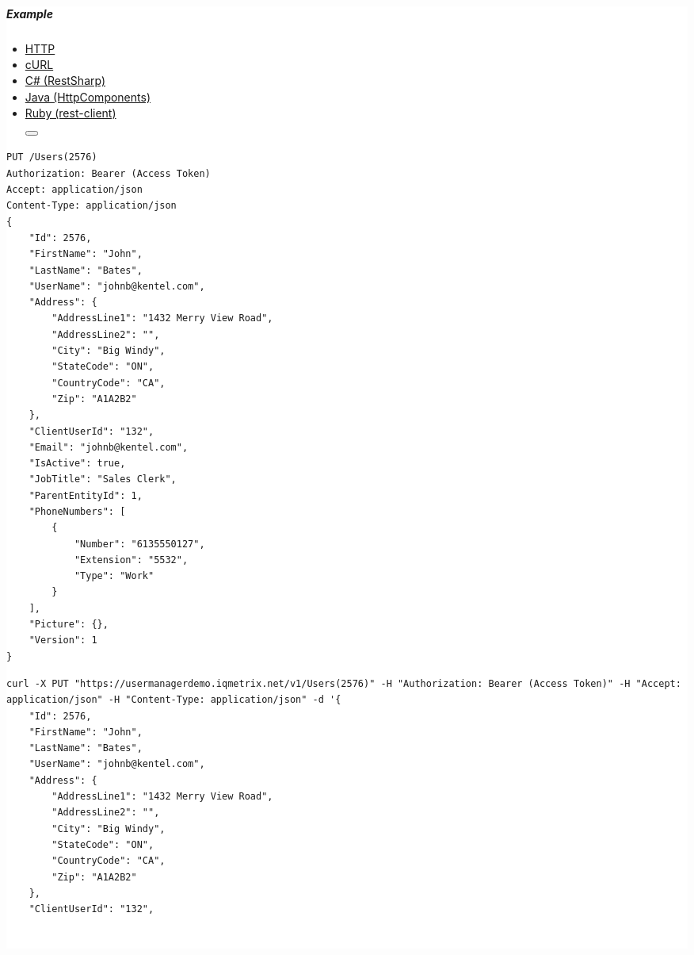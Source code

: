 <h5>Example</h5>

<ul class="nav nav-tabs">
    <li class="active"><a href="#http-updating-a-user" data-toggle="tab">HTTP</a></li>
    <li><a href="#curl-updating-a-user" data-toggle="tab">cURL</a></li>
    <li><a href="#csharp-updating-a-user" data-toggle="tab">C# (RestSharp)</a></li>
    <li><a href="#java-updating-a-user" data-toggle="tab">Java (HttpComponents)</a></li>
    <li><a href="#ruby-updating-a-user" data-toggle="tab">Ruby (rest-client)</a></li>
    <button id="copy-updating-a-user" class="copy-button btn btn-default btn-sm" data-clipboard-action="copy" data-clipboard-target="#http-code-updating-a-user"><i class="fa fa-clipboard" title="Copy to Clipboard"></i></button>
</ul>
<div class="tab-content"> 
    <div role="tabpanel" class="tab-pane active" id="http-updating-a-user">
<pre id="http-code-updating-a-user"><code class="language-http">PUT /Users(2576)
Authorization: Bearer (Access Token)
Accept: application/json
Content-Type: application/json
</code><code class="language-csharp">{
    "Id": 2576,
    "FirstName": "John",
    "LastName": "Bates",
    "UserName": "johnb@kentel.com",
    "Address": {
        "AddressLine1": "1432 Merry View Road",
        "AddressLine2": "",
        "City": "Big Windy",
        "StateCode": "ON",
        "CountryCode": "CA",
        "Zip": "A1A2B2"
    },
    "ClientUserId": "132",
    "Email": "johnb@kentel.com",
    "IsActive": true,
    "JobTitle": "Sales Clerk",
    "ParentEntityId": 1,
    "PhoneNumbers": [
        {
            "Number": "6135550127",
            "Extension": "5532",
            "Type": "Work"
        }
    ],
    "Picture": {},
    "Version": 1
}</code></pre>
    </div>
    <div role="tabpanel" class="tab-pane" id="curl-updating-a-user">
<pre id="curl-code-updating-a-user"><code class="language-http">curl -X PUT "https://usermanagerdemo.iqmetrix.net/v1/Users(2576)" -H "Authorization: Bearer (Access Token)" -H "Accept: application/json" -H "Content-Type: application/json" -d '{
    "Id": 2576,
    "FirstName": "John",
    "LastName": "Bates",
    "UserName": "johnb@kentel.com",
    "Address": {
        "AddressLine1": "1432 Merry View Road",
        "AddressLine2": "",
        "City": "Big Windy",
        "StateCode": "ON",
        "CountryCode": "CA",
        "Zip": "A1A2B2"
    },
    "ClientUserId": "132",